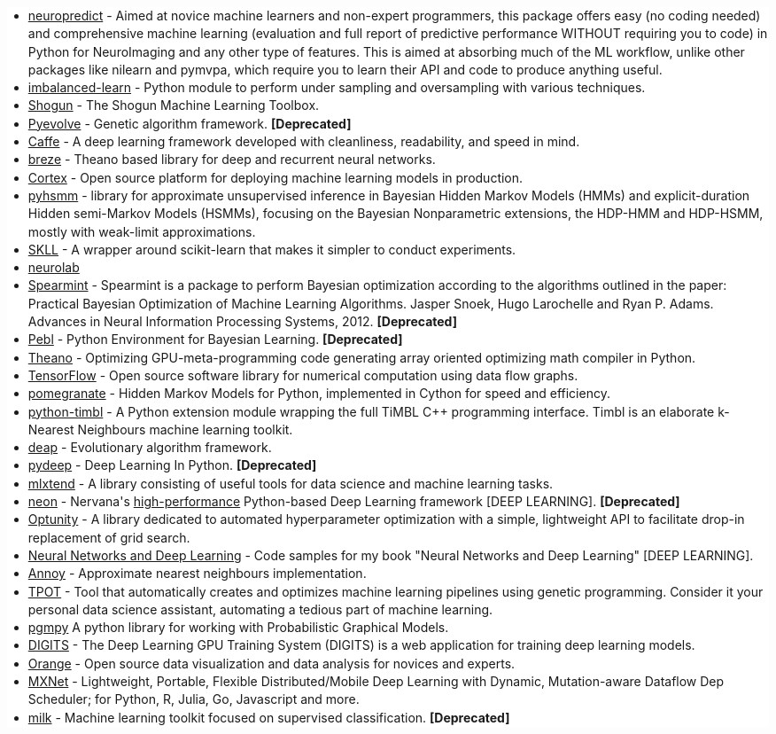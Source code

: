 - [neuropredict](https://github.com/raamana/neuropredict) - Aimed at novice machine learners and non-expert programmers, this package offers easy (no coding needed) and comprehensive machine learning (evaluation and full report of predictive performance WITHOUT requiring you to code) in Python for NeuroImaging and any other type of features. This is aimed at absorbing much of the ML workflow, unlike other packages like nilearn and pymvpa, which require you to learn their API and code to produce anything useful.
- [imbalanced-learn](https://imbalanced-learn.org/stable/) - Python module to perform under sampling and oversampling with various techniques.
- [Shogun](https://github.com/shogun-toolbox/shogun) - The Shogun Machine Learning Toolbox.
- [Pyevolve](https://github.com/perone/Pyevolve) - Genetic algorithm framework. **[Deprecated]**
- [Caffe](https://github.com/BVLC/caffe) - A deep learning framework developed with cleanliness, readability, and speed in mind.
- [breze](https://github.com/breze-no-salt/breze) - Theano based library for deep and recurrent neural networks.
- [Cortex](https://github.com/cortexlabs/cortex) - Open source platform for deploying machine learning models in production.
- [pyhsmm](https://github.com/mattjj/pyhsmm) - library for approximate unsupervised inference in Bayesian Hidden Markov Models (HMMs) and explicit-duration Hidden semi-Markov Models (HSMMs), focusing on the Bayesian Nonparametric extensions, the HDP-HMM and HDP-HSMM, mostly with weak-limit approximations.
- [SKLL](https://github.com/EducationalTestingService/skll) - A wrapper around scikit-learn that makes it simpler to conduct experiments.
- [neurolab](https://github.com/zueve/neurolab)
- [Spearmint](https://github.com/HIPS/Spearmint) - Spearmint is a package to perform Bayesian optimization according to the algorithms outlined in the paper: Practical Bayesian Optimization of Machine Learning Algorithms. Jasper Snoek, Hugo Larochelle and Ryan P. Adams. Advances in Neural Information Processing Systems, 2012. **[Deprecated]**
- [Pebl](https://github.com/abhik/pebl/) - Python Environment for Bayesian Learning. **[Deprecated]**
- [Theano](https://github.com/Theano/Theano/) - Optimizing GPU-meta-programming code generating array oriented optimizing math compiler in Python.
- [TensorFlow](https://github.com/tensorflow/tensorflow/) - Open source software library for numerical computation using data flow graphs.
- [pomegranate](https://github.com/jmschrei/pomegranate) - Hidden Markov Models for Python, implemented in Cython for speed and efficiency.
- [python-timbl](https://github.com/proycon/python-timbl) - A Python extension module wrapping the full TiMBL C++ programming interface. Timbl is an elaborate k-Nearest Neighbours machine learning toolkit.
- [deap](https://github.com/deap/deap) - Evolutionary algorithm framework.
- [pydeep](https://github.com/andersbll/deeppy) - Deep Learning In Python. **[Deprecated]**
- [mlxtend](https://github.com/rasbt/mlxtend) - A library consisting of useful tools for data science and machine learning tasks.
- [neon](https://github.com/NervanaSystems/neon) - Nervana's [high-performance](https://github.com/soumith/convnet-benchmarks) Python-based Deep Learning framework [DEEP LEARNING]. **[Deprecated]**
- [Optunity](https://optunity.readthedocs.io/en/latest/) - A library dedicated to automated hyperparameter optimization with a simple, lightweight API to facilitate drop-in replacement of grid search.
- [Neural Networks and Deep Learning](https://github.com/mnielsen/neural-networks-and-deep-learning) - Code samples for my book "Neural Networks and Deep Learning" [DEEP LEARNING].
- [Annoy](https://github.com/spotify/annoy) - Approximate nearest neighbours implementation.
- [TPOT](https://github.com/EpistasisLab/tpot) - Tool that automatically creates and optimizes machine learning pipelines using genetic programming. Consider it your personal data science assistant, automating a tedious part of machine learning.
- [pgmpy](https://github.com/pgmpy/pgmpy) A python library for working with Probabilistic Graphical Models.
- [DIGITS](https://github.com/NVIDIA/DIGITS) - The Deep Learning GPU Training System (DIGITS) is a web application for training deep learning models.
- [Orange](https://orange.biolab.si/) - Open source data visualization and data analysis for novices and experts.
- [MXNet](https://github.com/apache/incubator-mxnet) - Lightweight, Portable, Flexible Distributed/Mobile Deep Learning with Dynamic, Mutation-aware Dataflow Dep Scheduler; for Python, R, Julia, Go, Javascript and more.
- [milk](https://github.com/luispedro/milk) - Machine learning toolkit focused on supervised classification. **[Deprecated]**